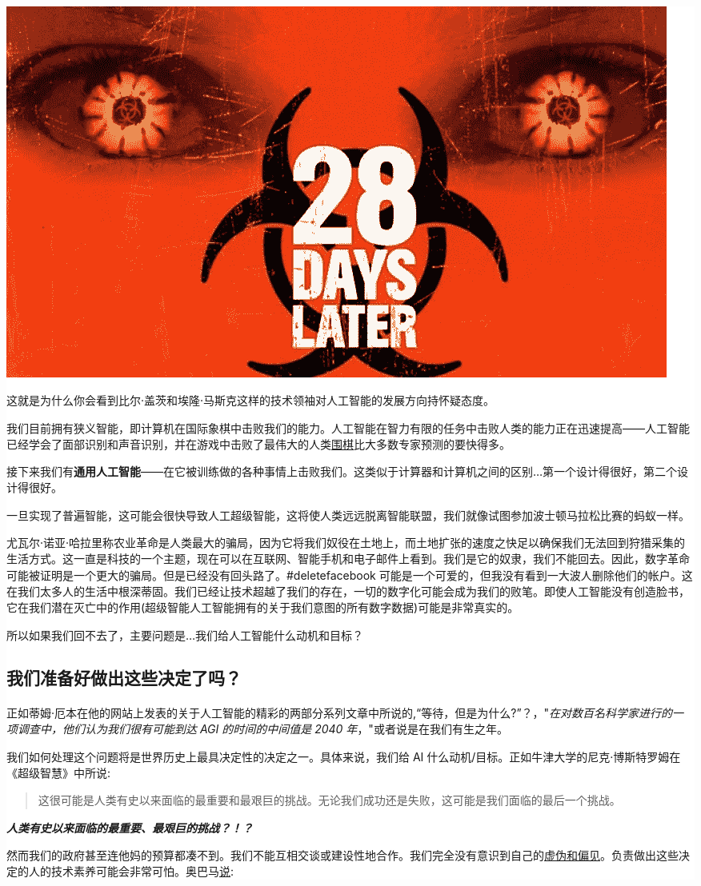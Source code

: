 ![](img/e99b33f4534d0de456d0b65ffe28a3d6.png)

这就是为什么你会看到比尔·盖茨和埃隆·马斯克这样的技术领袖对人工智能的发展方向持怀疑态度。

我们目前拥有狭义智能，即计算机在国际象棋中击败我们的能力。人工智能在智力有限的任务中击败人类的能力正在迅速提高——人工智能已经学会了面部识别和声音识别，并在游戏中击败了最伟大的人类[围棋](https://www.youtube.com/watch?v=8tq1C8spV_g)比大多数专家预测的要快得多。

接下来我们有**通用人工智能**——在它被训练做的各种事情上击败我们。这类似于计算器和计算机之间的区别…第一个设计得很好，第二个设计得很好。

一旦实现了普遍智能，这可能会很快导致人工超级智能，这将使人类远远脱离智能联盟，我们就像试图参加波士顿马拉松比赛的蚂蚁一样。

尤瓦尔·诺亚·哈拉里称农业革命是人类最大的骗局，因为它将我们奴役在土地上，而土地扩张的速度之快足以确保我们无法回到狩猎采集的生活方式。这一直是科技的一个主题，现在可以在互联网、智能手机和电子邮件上看到。我们是它的奴隶，我们不能回去。因此，数字革命可能被证明是一个更大的骗局。但是已经没有回头路了。#deletefacebook 可能是一个可爱的，但我没有看到一大波人删除他们的帐户。这在我们太多人的生活中根深蒂固。我们已经让技术超越了我们的存在，一切的数字化可能会成为我们的败笔。即使人工智能没有创造脸书，它在我们潜在灭亡中的作用(超级智能人工智能拥有的关于我们意图的所有数字数据)可能是非常真实的。

所以如果我们回不去了，主要问题是…我们给人工智能什么动机和目标？

## 我们准备好做出这些决定了吗？

正如蒂姆·厄本在他的网站上发表的关于人工智能的精彩的两部分系列文章中所说的,“等待，但是为什么?”？，"*在对数百名科学家进行的一项调查中，他们认为我们很有可能到达 AGI 的时间的中间值是 2040 年*，"或者说是在我们有生之年。

我们如何处理这个问题将是世界历史上最具决定性的决定之一。具体来说，我们给 AI 什么动机/目标。正如牛津大学的尼克·博斯特罗姆在《超级智慧》中所说:

> 这很可能是人类有史以来面临的最重要和最艰巨的挑战。无论我们成功还是失败，这可能是我们面临的最后一个挑战。

***人类有史以来面临的最重要、最艰巨的挑战？！？***

然而我们的政府甚至连他妈的预算都凑不到。我们不能互相交谈或建设性地合作。我们完全没有意识到自己的[虚伪和偏见](/thinking-is-hard/4-conundrums-of-intelligence-2ab78d90740f)。负责做出这些决定的人的技术素养可能会非常可怕。奥巴马[说](https://www.technologyreview.com/s/602612/obama-my-successor-will-govern-a-country-being-transformed-by-ai/):
